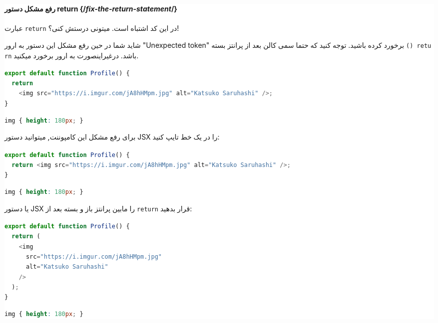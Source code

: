 #### رفع مشکل دستور return {/*fix-the-return-statement*/}

عبارت `return` در این کد اشتباه است. میتونی درستش کنی؟!

<Hint>

شاید شما در حین رفع مشکل این دستور به ارور "Unexpected token" برخورد کرده باشید. توجه کنید که حتما سمی کالن بعد از پرانتز بسته `() return` باشد. درغیراینصورت به ارور برخورد میکنید.

</Hint>


<Sandpack>

```js
export default function Profile() {
  return
    <img src="https://i.imgur.com/jA8hHMpm.jpg" alt="Katsuko Saruhashi" />;
}
```

```css
img { height: 180px; }
```

</Sandpack>

<Solution>

برای رفع مشکل این کامپوننت, میتوانید دستور JSX را در یک خط تایپ کنید:

<Sandpack>

```js
export default function Profile() {
  return <img src="https://i.imgur.com/jA8hHMpm.jpg" alt="Katsuko Saruhashi" />;
}
```

```css
img { height: 180px; }
```

</Sandpack>

یا دستور JSX را مابین پرانتز باز و بسته بعد از `return` قرار بدهید:

<Sandpack>

```js
export default function Profile() {
  return (
    <img 
      src="https://i.imgur.com/jA8hHMpm.jpg" 
      alt="Katsuko Saruhashi" 
    />
  );
}
```

```css
img { height: 180px; }
```
